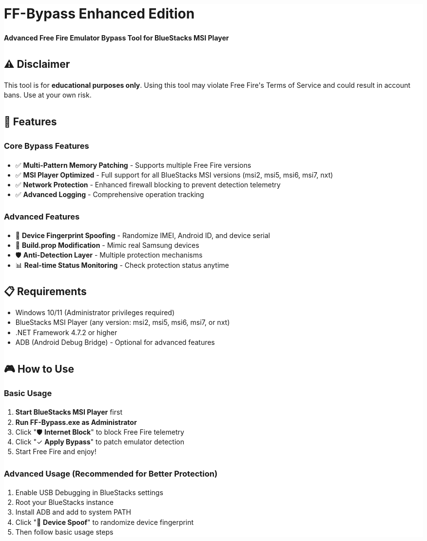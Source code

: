 # FF-Bypass Enhanced Edition

**Advanced Free Fire Emulator Bypass Tool for BlueStacks MSI Player**

## ⚠️ Disclaimer
This tool is for **educational purposes only**. Using this tool may violate Free Fire's Terms of Service and could result in account bans. Use at your own risk.

## 🚀 Features

### Core Bypass Features
- ✅ **Multi-Pattern Memory Patching** - Supports multiple Free Fire versions
- ✅ **MSI Player Optimized** - Full support for all BlueStacks MSI versions (msi2, msi5, msi6, msi7, nxt)
- ✅ **Network Protection** - Enhanced firewall blocking to prevent detection telemetry
- ✅ **Advanced Logging** - Comprehensive operation tracking

### Advanced Features
- 🔐 **Device Fingerprint Spoofing** - Randomize IMEI, Android ID, and device serial
- 📱 **Build.prop Modification** - Mimic real Samsung devices
- 🛡️ **Anti-Detection Layer** - Multiple protection mechanisms
- 📊 **Real-time Status Monitoring** - Check protection status anytime

## 📋 Requirements

- Windows 10/11 (Administrator privileges required)
- BlueStacks MSI Player (any version: msi2, msi5, msi6, msi7, or nxt)
- .NET Framework 4.7.2 or higher
- ADB (Android Debug Bridge) - Optional for advanced features

## 🎮 How to Use

### Basic Usage

1. **Start BlueStacks MSI Player** first
2. **Run FF-Bypass.exe as Administrator**
3. Click "🛡️ **Internet Block**" to block Free Fire telemetry
4. Click "✓ **Apply Bypass**" to patch emulator detection
5. Start Free Fire and enjoy!

### Advanced Usage (Recommended for Better Protection)

1. Enable USB Debugging in BlueStacks settings
2. Root your BlueStacks instance
3. Install ADB and add to system PATH
4. Click "📱 **Device Spoof**" to randomize device fingerprint
5. Then follow basic usage steps
